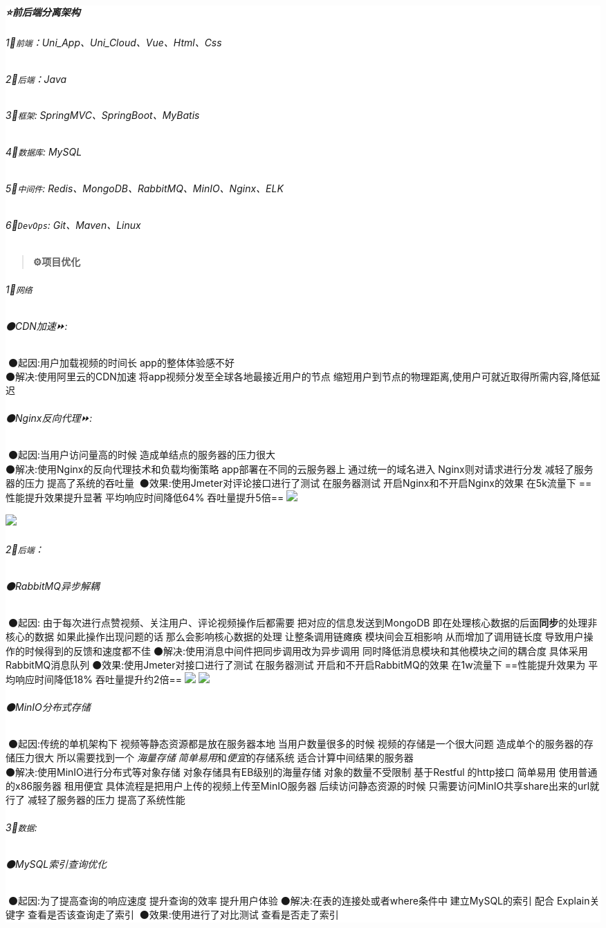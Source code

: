 ##### 	⭐️前后端分离架构

###### 1⃣️`前端`：Uni_App、Uni_Cloud、Vue、Html、Css

###### 2⃣️`后端`：Java

###### 3⃣️`框架`:	SpringMVC、SpringBoot、MyBatis

###### 4⃣️`数据库`:	MySQL

###### 5⃣️`中间件`:	Redis、MongoDB、RabbitMQ、MinIO、Nginx、ELK

######  6⃣️`DevOps`:	Git、Maven、Linux

> #### ⚙️**项目优化**

###### 1⃣️`网络`

###### 	⚫CDN加速⏩:

​		⚫起因:用户加载视频的时间长 app的整体体验感不好  
​		⚫解决:使用阿里云的CDN加速 将app视频分发至全球各地最接近用户的节点 缩短用户到节点的物理距离,使用户可就近取得所需内容,降低延迟 

###### ⚫Nginx反向代理⏩:

​		⚫起因:当用户访问量高的时候 造成单结点的服务器的压力很大  
​		⚫解决:使用Nginx的反向代理技术和负载均衡策略 app部署在不同的云服务器上 通过统一的域名进入 Nginx则对请求进行分发 减轻了服务器的压力 提高了系统的吞吐量
​		⚫效果:使用Jmeter对评论接口进行了测试 在服务器测试 开启Nginx和不开启Nginx的效果 在5k流量下 ==性能提升效果提升显著 平均响应时间降低64% 吞吐量提升5倍== 
![](http://106.14.35.137:9000/tiktok/noNginx.png)

![](http://106.14.35.137:9000/tiktok/Nginx.png)

###### 2⃣️`后端`：

###### ⚫RabbitMQ异步解耦

​		⚫起因: 由于每次进行点赞视频、关注用户、评论视频操作后都需要 把对应的信息发送到MongoDB  即在处理核心数据的后面**同步**的处理非核心的数据 如果此操作出现问题的话 那么会影响核心数据的处理 让整条调用链瘫痪 模块间会互相影响 从而增加了调用链长度 导致用户操作的时候得到的反馈和速度都不佳
​		⚫解决:使用消息中间件把同步调用改为异步调用 同时降低消息模块和其他模块之间的耦合度 具体采用RabbitMQ消息队列
​		⚫效果:使用Jmeter对接口进行了测试 在服务器测试 开启和不开启RabbitMQ的效果 在1w流量下 ==性能提升效果为 平均响应时间降低18% 吞吐量提升约2倍==
![](http://106.14.35.137:9000/tiktok/noWithMq.png)
![](http://106.14.35.137:9000/tiktok/WithMq.png)

###### ⚫MinIO分布式存储

​		⚫起因:传统的单机架构下 视频等静态资源都是放在服务器本地 当用户数量很多的时候 视频的存储是一个很大问题 造成单个的服务器的存储压力很大 所以需要找到一个 *海量存储* *简单易用*和*便宜*的存储系统 适合计算中间结果的服务器    
​		⚫解决:使用MinIO进行分布式等对象存储 对象存储具有EB级别的海量存储 对象的数量不受限制 基于Restful 的http接口 简单易用 使用普通的x86服务器 租用便宜 具体流程是把用户上传的视频上传至MinIO服务器 后续访问静态资源的时候 只需要访问MinIO共享share出来的url就行了 减轻了服务器的压力 提高了系统性能

###### 3⃣️`数据`:

###### ⚫MySQL索引查询优化

​		⚫起因:为了提高查询的响应速度 提升查询的效率 提升用户体验
​		⚫解决:在表的连接处或者where条件中 建立MySQL的索引 配合 Explain关键字 查看是否该查询走了索引
​		⚫效果:使用进行了对比测试 查看是否走了索引
